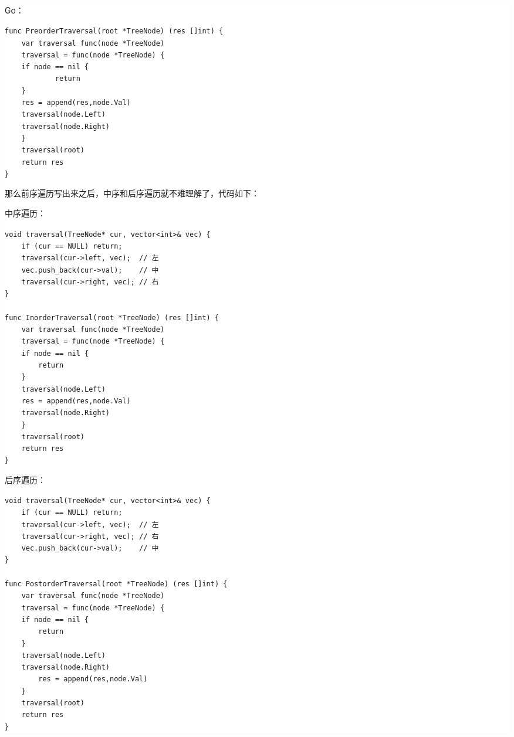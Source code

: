 Go：

```
func PreorderTraversal(root *TreeNode) (res []int) {
    var traversal func(node *TreeNode)
    traversal = func(node *TreeNode) {
	if node == nil {
            return
	}
	res = append(res,node.Val)
	traversal(node.Left)
	traversal(node.Right)
    }
    traversal(root)
    return res
}

```

那么前序遍历写出来之后，中序和后序遍历就不难理解了，代码如下：

中序遍历：


    void traversal(TreeNode* cur, vector<int>& vec) {
        if (cur == NULL) return;
        traversal(cur->left, vec);  // 左
        vec.push_back(cur->val);    // 中
        traversal(cur->right, vec); // 右
    }
    
    func InorderTraversal(root *TreeNode) (res []int) {
        var traversal func(node *TreeNode)
        traversal = func(node *TreeNode) {
    	if node == nil {
    	    return
    	}
    	traversal(node.Left)
    	res = append(res,node.Val)
    	traversal(node.Right)
        }
        traversal(root)
        return res
    }
    
后序遍历：


    void traversal(TreeNode* cur, vector<int>& vec) {
        if (cur == NULL) return;
        traversal(cur->left, vec);  // 左
        traversal(cur->right, vec); // 右
        vec.push_back(cur->val);    // 中
    }
    
    func PostorderTraversal(root *TreeNode) (res []int) {
        var traversal func(node *TreeNode)
        traversal = func(node *TreeNode) {
    	if node == nil {
    	    return
    	}
    	traversal(node.Left)
    	traversal(node.Right)
            res = append(res,node.Val)
        }
        traversal(root)
        return res
    }